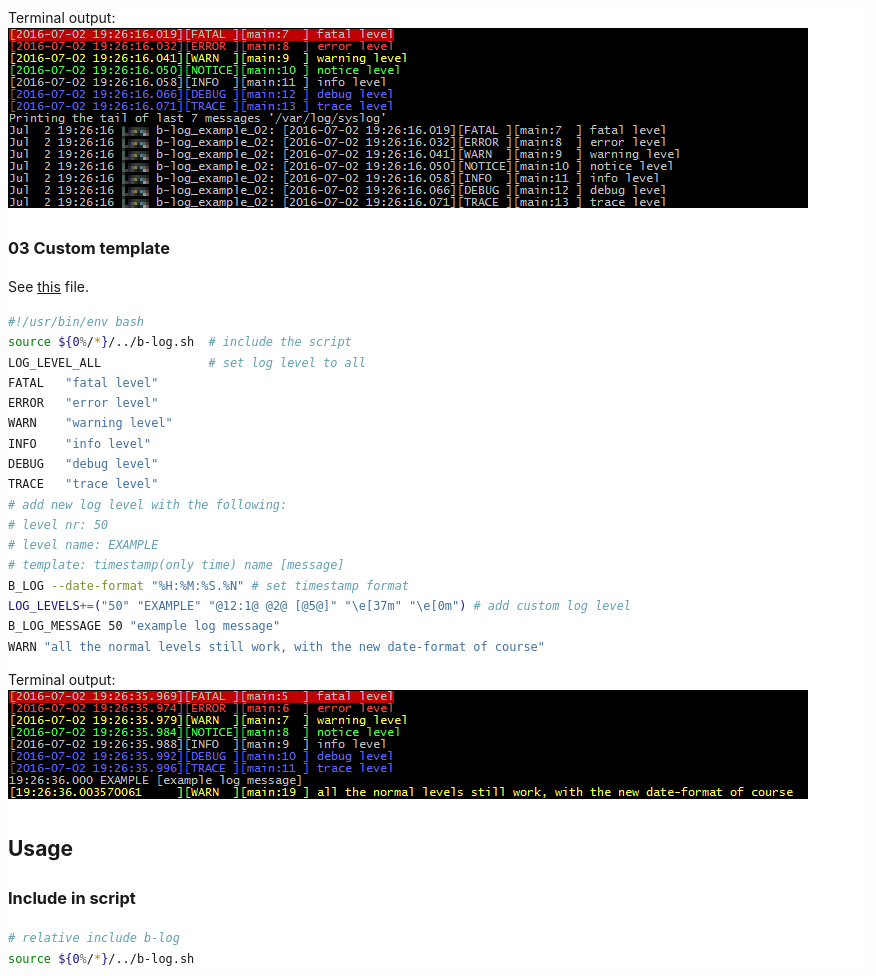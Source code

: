Terminal output:  
![Example 02](./examples/02_log_to_file_and_syslog.png "Example 02 output")

### 03 Custom template

See [this](./examples/03_custom_log_level_and_template.sh) file.

```sh
#!/usr/bin/env bash
source ${0%/*}/../b-log.sh  # include the script
LOG_LEVEL_ALL               # set log level to all
FATAL   "fatal level"
ERROR   "error level"
WARN    "warning level"
INFO    "info level"
DEBUG   "debug level"
TRACE   "trace level"
# add new log level with the following:
# level nr: 50
# level name: EXAMPLE
# template: timestamp(only time) name [message]
B_LOG --date-format "%H:%M:%S.%N" # set timestamp format
LOG_LEVELS+=("50" "EXAMPLE" "@12:1@ @2@ [@5@]" "\e[37m" "\e[0m") # add custom log level
B_LOG_MESSAGE 50 "example log message"
WARN "all the normal levels still work, with the new date-format of course"
```

Terminal output:  
![Example 03](./examples/03_custom_level_and_template.png "Example 03 output")

## Usage

### Include in script

```sh
# relative include b-log
source ${0%/*}/../b-log.sh
```
